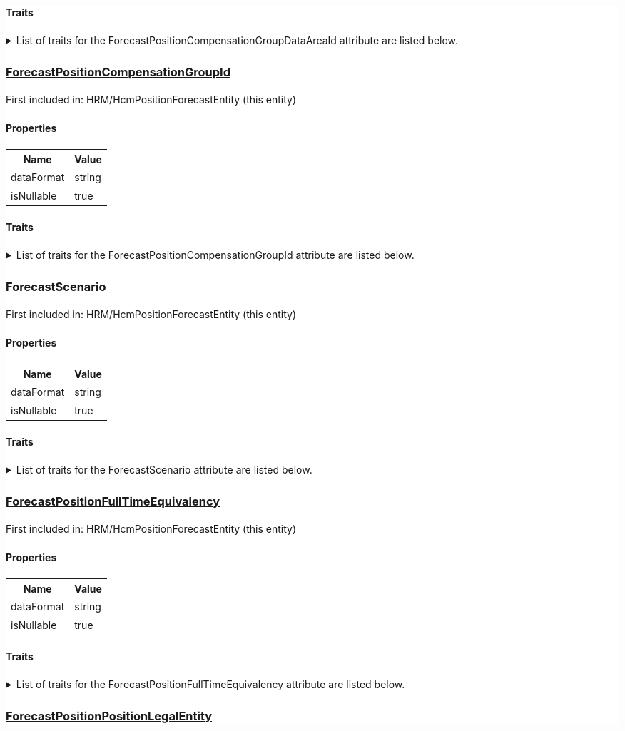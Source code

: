 #### Traits

<details><summary>List of traits for the ForecastPositionCompensationGroupDataAreaId attribute are listed below.</summary></details>

### <a href=#ForecastPositionCompensationGroupId name="ForecastPositionCompensationGroupId">ForecastPositionCompensationGroupId</a>

First included in: HRM/HcmPositionForecastEntity (this entity)  

#### Properties

<table><tr><th>Name</th><th>Value</th></tr><tr><td>dataFormat</td><td>string</td></tr><tr><td>isNullable</td><td>true</td></tr></table>

#### Traits

<details><summary>List of traits for the ForecastPositionCompensationGroupId attribute are listed below.</summary></details>

### <a href=#ForecastScenario name="ForecastScenario">ForecastScenario</a>

First included in: HRM/HcmPositionForecastEntity (this entity)  

#### Properties

<table><tr><th>Name</th><th>Value</th></tr><tr><td>dataFormat</td><td>string</td></tr><tr><td>isNullable</td><td>true</td></tr></table>

#### Traits

<details><summary>List of traits for the ForecastScenario attribute are listed below.</summary></details>

### <a href=#ForecastPositionFullTimeEquivalency name="ForecastPositionFullTimeEquivalency">ForecastPositionFullTimeEquivalency</a>

First included in: HRM/HcmPositionForecastEntity (this entity)  

#### Properties

<table><tr><th>Name</th><th>Value</th></tr><tr><td>dataFormat</td><td>string</td></tr><tr><td>isNullable</td><td>true</td></tr></table>

#### Traits

<details><summary>List of traits for the ForecastPositionFullTimeEquivalency attribute are listed below.</summary></details>

### <a href=#ForecastPositionPositionLegalEntity name="ForecastPositionPositionLegalEntity">ForecastPositionPositionLegalEntity</a>
